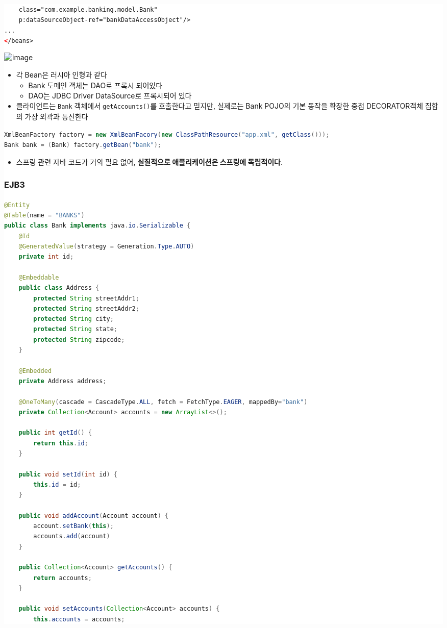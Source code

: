 ```xml
    class="com.example.banking.model.Bank"
    p:dataSourceObject-ref="bankDataAccessObject"/>
...    
</beans>
```

![image](https://user-images.githubusercontent.com/60502370/164878043-e7b6cf87-d557-4b80-8456-7cc68c173dcd.png)

- 각 Bean은 러시아 인형과 같다
  - Bank 도메인 객체는 DAO로 프록시 되어있다
  - DAO는 JDBC Driver DataSource로 프록시되어 있다
- 클라이언트는 `Bank` 객체에서 `getAccounts()`를 호출한다고 믿지만, 실제로는 Bank POJO의 기본 동작을 확장한 중첩 DECORATOR객체 집합의 가장 외곽과 통신한다

```java
XmlBeanFactory factory = new XmlBeanFacory(new ClassPathResource("app.xml", getClass()));
Bank bank = (Bank) factory.getBean("bank");
```

- 스프링 관련 자바 코드가 거의 필요 없어, **실질적으로 애플리케이션은 스프링에 독립적이다**.


### EJB3
```java
@Entity
@Table(name = "BANKS")
public class Bank implements java.io.Serializable {
    @Id
    @GeneratedValue(strategy = Generation.Type.AUTO)
    private int id;

    @Embeddable
    public class Address {
        protected String streetAddr1;
        protected String streetAddr2;
        protected String city;
        protected String state;
        protected String zipcode;
    }

    @Embedded
    private Address address;

    @OneToMany(cascade = CascadeType.ALL, fetch = FetchType.EAGER, mappedBy="bank")
    private Collection<Account> accounts = new ArrayList<>();

    public int getId() {
        return this.id;
    }

    public void setId(int id) {
        this.id = id;
    }

    public void addAccount(Account account) {
        account.setBank(this);
        accounts.add(account)
    }

    public Collection<Account> getAccounts() {
        return accounts;
    }

    public void setAccounts(Collection<Account> accounts) {
        this.accounts = accounts;
```